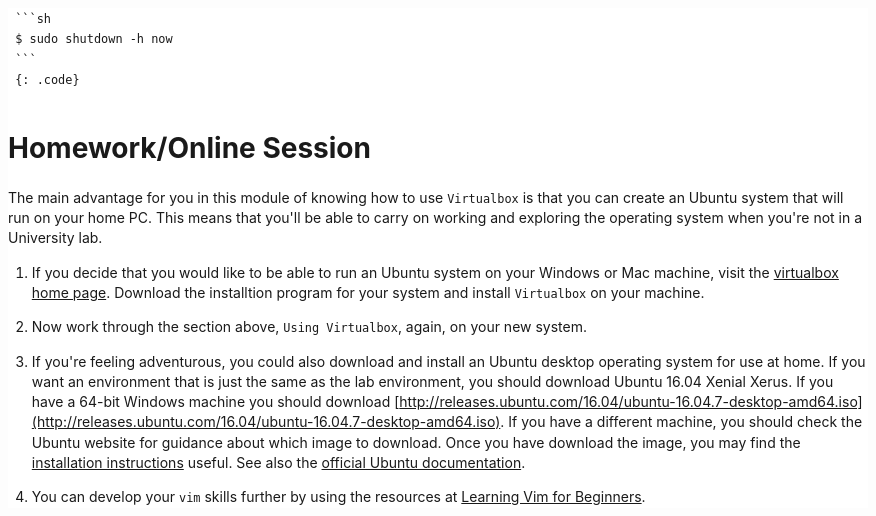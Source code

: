     ```sh
     $ sudo shutdown -h now
     ```
     {: .code}

# Homework/Online Session
The main advantage for you in this module of knowing how to use `Virtualbox` is that you can create an Ubuntu
system that will run on your home PC. This means that you'll be able to carry on working and exploring the
operating system when you're not in a University lab.

1. If you decide that you would like to be able to run an Ubuntu system on your Windows or Mac machine, visit
the [virtualbox home page](https://www.virtualbox.org/). Download the installtion program for your system and
install `Virtualbox` on your machine.

2. Now work through the section above, `Using Virtualbox`, again, on your new system.

3. If you're feeling adventurous, you could also download and install an Ubuntu
   desktop operating system for use at home. If you want an environment that is
   just the same as the lab environment, you should download Ubuntu 16.04
   Xenial Xerus. If you have a 64-bit Windows machine you should download
   [http://releases.ubuntu.com/16.04/ubuntu-16.04.7-desktop-amd64.iso](http://releases.ubuntu.com/16.04/ubuntu-16.04.7-desktop-amd64.iso).
   If you have a different machine, you should check the Ubuntu website for
   guidance about which image to download. Once you have download the image,
   you may find the [installation
   instructions](https://www.ubuntu.com/download/desktop/install-ubuntu-desktop)
   useful. See also the [official Ubuntu
   documentation](https://help.ubuntu.com/?_ga=1.91123738.1612699279.1407321706).
4. You can develop your `vim` skills further by using the resources at
[Learning Vim for Beginners](https://www.labnol.org/internet/learning-vim-for-beginners/28820/).
